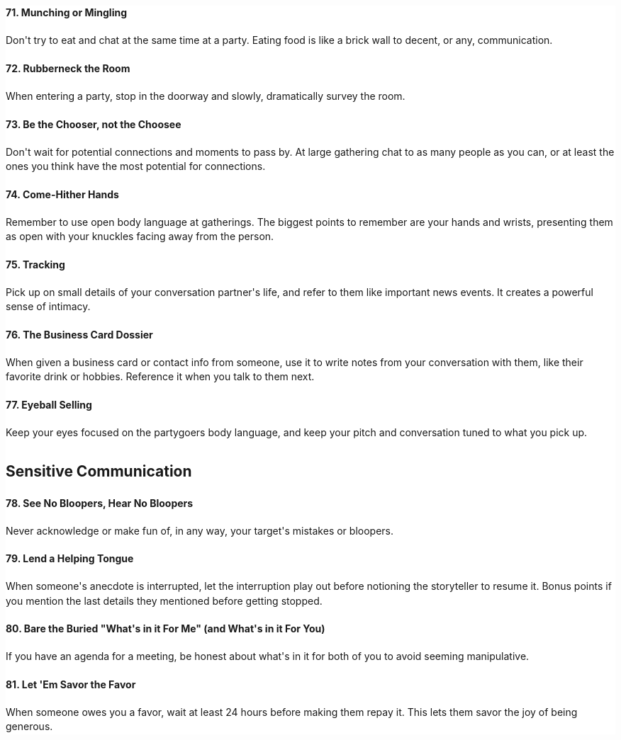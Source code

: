 #### 71. Munching or Mingling

Don't try to eat and chat at the same time at a party. Eating food is like a brick wall to decent, or any, communication.

#### 72. Rubberneck the Room

When entering a party, stop in the doorway and slowly, dramatically survey the room.

#### 73. Be the Chooser, not the Choosee

Don't wait for potential connections and moments to pass by. At large gathering chat to as many people as you can, or at least the ones you think have the most potential for connections.

#### 74. Come-Hither Hands

Remember to use open body language at gatherings. The biggest points to remember are your hands and wrists, presenting them as open with your knuckles facing away from the person.

#### 75. Tracking

Pick up on small details of your conversation partner's life, and refer to them like important news events. It creates a powerful sense of intimacy.

#### 76. The Business Card Dossier

When given a business card or contact info from someone, use it to write notes from your conversation with them, like their favorite drink or hobbies. Reference it when you talk to them next.

#### 77. Eyeball Selling

Keep your eyes focused on the partygoers body language, and keep your pitch and conversation tuned to what you pick up.

## Sensitive Communication

#### 78. See No Bloopers, Hear No Bloopers

Never acknowledge or make fun of, in any way, your target's mistakes or bloopers.

#### 79. Lend a Helping Tongue

When someone's anecdote is interrupted, let the interruption play out before notioning the storyteller to resume it. Bonus points if you mention the last details they mentioned before getting stopped.

#### 80. Bare the Buried "What's in it For Me" (and What's in it For You)

If you have an agenda for a meeting, be honest about what's in it for both of you to avoid seeming manipulative.

#### 81. Let 'Em Savor the Favor

When someone owes you a favor, wait at least 24 hours before making them repay it. This lets them savor the joy of being generous.
